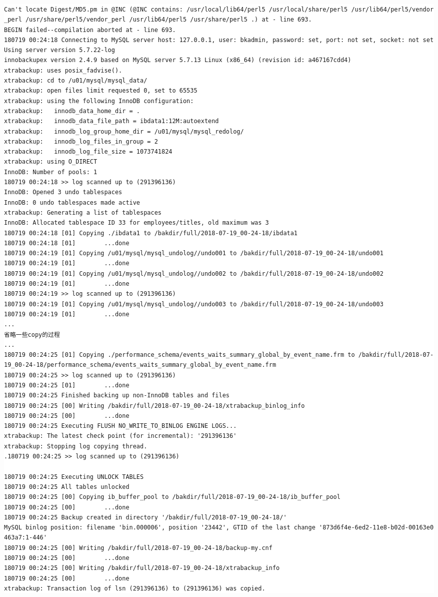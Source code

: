 ```
Can't locate Digest/MD5.pm in @INC (@INC contains: /usr/local/lib64/perl5 /usr/local/share/perl5 /usr/lib64/perl5/vendor_perl /usr/share/perl5/vendor_perl /usr/lib64/perl5 /usr/share/perl5 .) at - line 693.
BEGIN failed--compilation aborted at - line 693.
180719 00:24:18 Connecting to MySQL server host: 127.0.0.1, user: bkadmin, password: set, port: not set, socket: not set
Using server version 5.7.22-log
innobackupex version 2.4.9 based on MySQL server 5.7.13 Linux (x86_64) (revision id: a467167cdd4)
xtrabackup: uses posix_fadvise().
xtrabackup: cd to /u01/mysql/mysql_data/
xtrabackup: open files limit requested 0, set to 65535
xtrabackup: using the following InnoDB configuration:
xtrabackup:   innodb_data_home_dir = .
xtrabackup:   innodb_data_file_path = ibdata1:12M:autoextend
xtrabackup:   innodb_log_group_home_dir = /u01/mysql/mysql_redolog/
xtrabackup:   innodb_log_files_in_group = 2
xtrabackup:   innodb_log_file_size = 1073741824
xtrabackup: using O_DIRECT
InnoDB: Number of pools: 1
180719 00:24:18 >> log scanned up to (291396136)
InnoDB: Opened 3 undo tablespaces
InnoDB: 0 undo tablespaces made active
xtrabackup: Generating a list of tablespaces
InnoDB: Allocated tablespace ID 33 for employees/titles, old maximum was 3
180719 00:24:18 [01] Copying ./ibdata1 to /bakdir/full/2018-07-19_00-24-18/ibdata1
180719 00:24:18 [01]        ...done
180719 00:24:19 [01] Copying /u01/mysql/mysql_undolog//undo001 to /bakdir/full/2018-07-19_00-24-18/undo001
180719 00:24:19 [01]        ...done
180719 00:24:19 [01] Copying /u01/mysql/mysql_undolog//undo002 to /bakdir/full/2018-07-19_00-24-18/undo002
180719 00:24:19 [01]        ...done
180719 00:24:19 >> log scanned up to (291396136)
180719 00:24:19 [01] Copying /u01/mysql/mysql_undolog//undo003 to /bakdir/full/2018-07-19_00-24-18/undo003
180719 00:24:19 [01]        ...done
...
省略一些copy的过程
...
180719 00:24:25 [01] Copying ./performance_schema/events_waits_summary_global_by_event_name.frm to /bakdir/full/2018-07-19_00-24-18/performance_schema/events_waits_summary_global_by_event_name.frm
180719 00:24:25 >> log scanned up to (291396136)
180719 00:24:25 [01]        ...done
180719 00:24:25 Finished backing up non-InnoDB tables and files
180719 00:24:25 [00] Writing /bakdir/full/2018-07-19_00-24-18/xtrabackup_binlog_info
180719 00:24:25 [00]        ...done
180719 00:24:25 Executing FLUSH NO_WRITE_TO_BINLOG ENGINE LOGS...
xtrabackup: The latest check point (for incremental): '291396136'
xtrabackup: Stopping log copying thread.
.180719 00:24:25 >> log scanned up to (291396136)

180719 00:24:25 Executing UNLOCK TABLES
180719 00:24:25 All tables unlocked
180719 00:24:25 [00] Copying ib_buffer_pool to /bakdir/full/2018-07-19_00-24-18/ib_buffer_pool
180719 00:24:25 [00]        ...done
180719 00:24:25 Backup created in directory '/bakdir/full/2018-07-19_00-24-18/'
MySQL binlog position: filename 'bin.000006', position '23442', GTID of the last change '873d6f4e-6ed2-11e8-b02d-00163e0463a7:1-446'
180719 00:24:25 [00] Writing /bakdir/full/2018-07-19_00-24-18/backup-my.cnf
180719 00:24:25 [00]        ...done
180719 00:24:25 [00] Writing /bakdir/full/2018-07-19_00-24-18/xtrabackup_info
180719 00:24:25 [00]        ...done
xtrabackup: Transaction log of lsn (291396136) to (291396136) was copied.
```
